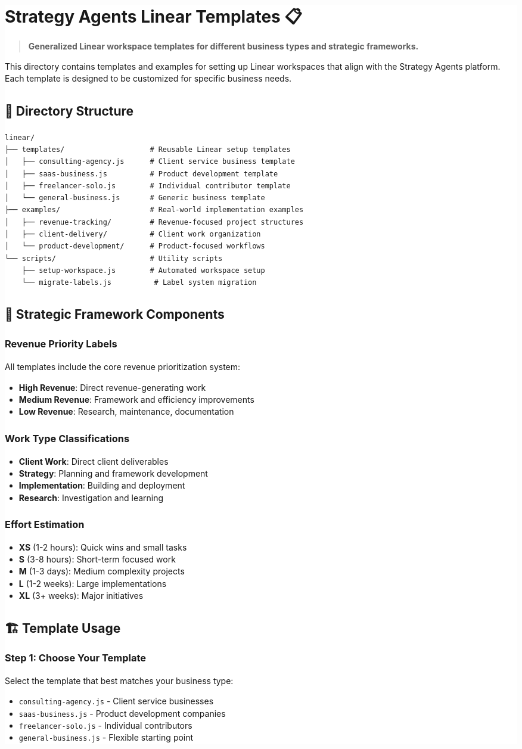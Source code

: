 # Strategy Agents Linear Templates 📋

> **Generalized Linear workspace templates for different business types and strategic frameworks.**

This directory contains templates and examples for setting up Linear workspaces that align with the Strategy Agents platform. Each template is designed to be customized for specific business needs.

## 📁 Directory Structure

```
linear/
├── templates/                    # Reusable Linear setup templates
│   ├── consulting-agency.js      # Client service business template
│   ├── saas-business.js          # Product development template  
│   ├── freelancer-solo.js        # Individual contributor template
│   └── general-business.js       # Generic business template
├── examples/                     # Real-world implementation examples
│   ├── revenue-tracking/         # Revenue-focused project structures
│   ├── client-delivery/          # Client work organization
│   └── product-development/      # Product-focused workflows
└── scripts/                      # Utility scripts
    ├── setup-workspace.js        # Automated workspace setup
    └── migrate-labels.js          # Label system migration
```

## 🎯 Strategic Framework Components

### **Revenue Priority Labels**
All templates include the core revenue prioritization system:
- **High Revenue**: Direct revenue-generating work
- **Medium Revenue**: Framework and efficiency improvements  
- **Low Revenue**: Research, maintenance, documentation

### **Work Type Classifications**
- **Client Work**: Direct client deliverables
- **Strategy**: Planning and framework development
- **Implementation**: Building and deployment
- **Research**: Investigation and learning

### **Effort Estimation**
- **XS** (1-2 hours): Quick wins and small tasks
- **S** (3-8 hours): Short-term focused work
- **M** (1-3 days): Medium complexity projects
- **L** (1-2 weeks): Large implementations
- **XL** (3+ weeks): Major initiatives

## 🏗️ Template Usage

### **Step 1: Choose Your Template**
Select the template that best matches your business type:
- `consulting-agency.js` - Client service businesses
- `saas-business.js` - Product development companies
- `freelancer-solo.js` - Individual contributors
- `general-business.js` - Flexible starting point
